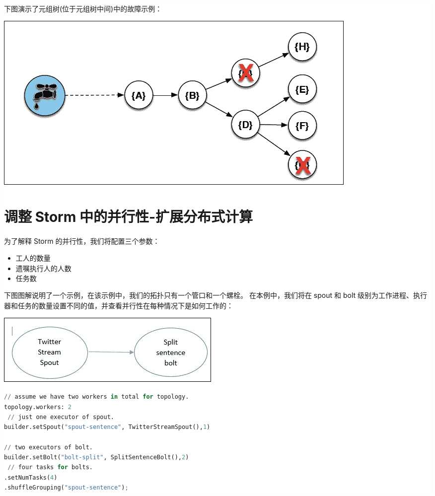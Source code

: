 下图演示了元组树(位于元组树中间)中的故障示例：

![XOR magic in acking](img/B03471_02_15.jpg)

# 调整 Storm 中的并行性-扩展分布式计算

为了解释 Storm 的并行性，我们将配置三个参数：

*   工人的数量
*   遗嘱执行人的人数
*   任务数

下图图解说明了一个示例，在该示例中，我们的拓扑只有一个管口和一个螺栓。 在本例中，我们将在 spout 和 bolt 级别为工作进程、执行器和任务的数量设置不同的值，并查看并行性在每种情况下是如何工作的：

![Tuning parallelism in Storm – scaling a distributed computation](img/B03471_02_16.jpg)

```py
// assume we have two workers in total for topology.
topology.workers: 2
 // just one executor of spout.
builder.setSpout("spout-sentence", TwitterStreamSpout(),1)

// two executors of bolt.
builder.setBolt("bolt-split", SplitSentenceBolt(),2)
 // four tasks for bolts.
.setNumTasks(4)
.shuffleGrouping("spout-sentence");
```
